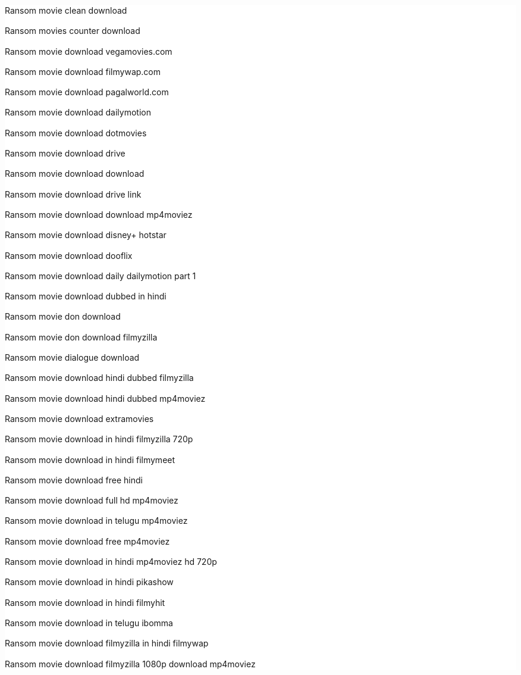 Ransom movie clean download

Ransom movies counter download

Ransom movie download vegamovies.com

Ransom movie download filmywap.com

Ransom movie download pagalworld.com

Ransom movie download dailymotion

Ransom movie download dotmovies

Ransom movie download drive

Ransom movie download download

Ransom movie download drive link

Ransom movie download download mp4moviez

Ransom movie download disney+ hotstar

Ransom movie download dooflix

Ransom movie download daily dailymotion part 1

Ransom movie download dubbed in hindi

Ransom movie don download

Ransom movie don download filmyzilla

Ransom movie dialogue download

Ransom movie download hindi dubbed filmyzilla

Ransom movie download hindi dubbed mp4moviez

Ransom movie download extramovies

Ransom movie download in hindi filmyzilla 720p

Ransom movie download in hindi filmymeet

Ransom movie download free hindi

Ransom movie download full hd mp4moviez

Ransom movie download in telugu mp4moviez

Ransom movie download free mp4moviez

Ransom movie download in hindi mp4moviez hd 720p

Ransom movie download in hindi pikashow

Ransom movie download in hindi filmyhit

Ransom movie download in telugu ibomma

Ransom movie download filmyzilla in hindi filmywap

Ransom movie download filmyzilla 1080p download mp4moviez
